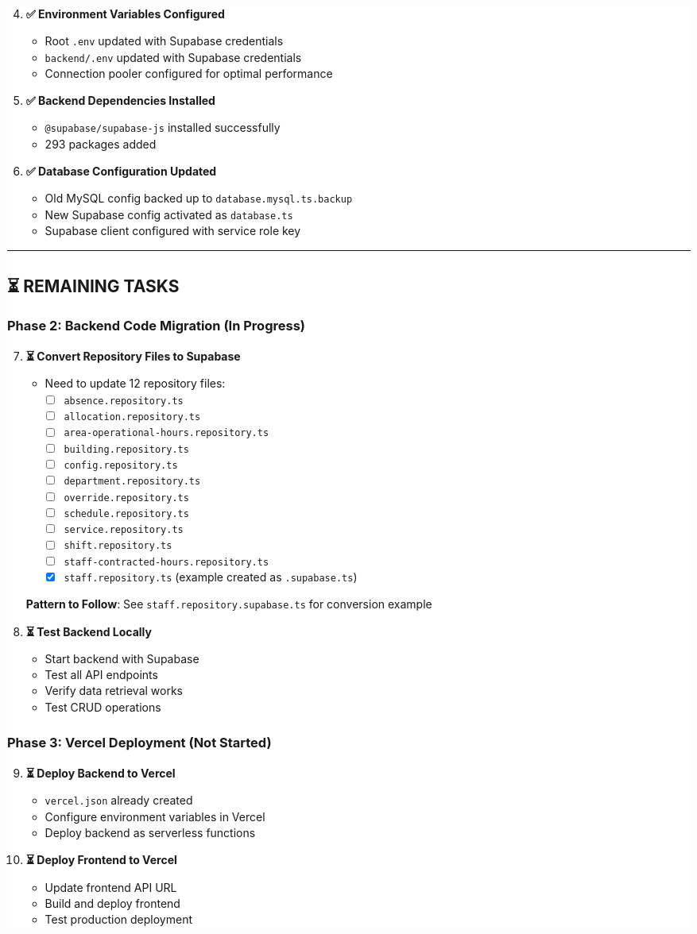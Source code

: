 4. **✅ Environment Variables Configured**
   - Root `.env` updated with Supabase credentials
   - `backend/.env` updated with Supabase credentials
   - Connection pooler configured for optimal performance

5. **✅ Backend Dependencies Installed**
   - `@supabase/supabase-js` installed successfully
   - 293 packages added

6. **✅ Database Configuration Updated**
   - Old MySQL config backed up to `database.mysql.ts.backup`
   - New Supabase config activated as `database.ts`
   - Supabase client configured with service role key

---

## ⏳ **REMAINING TASKS**

### **Phase 2: Backend Code Migration** (In Progress)

7. **⏳ Convert Repository Files to Supabase**
   - Need to update 12 repository files:
     - [ ] `absence.repository.ts`
     - [ ] `allocation.repository.ts`
     - [ ] `area-operational-hours.repository.ts`
     - [ ] `building.repository.ts`
     - [ ] `config.repository.ts`
     - [ ] `department.repository.ts`
     - [ ] `override.repository.ts`
     - [ ] `schedule.repository.ts`
     - [ ] `service.repository.ts`
     - [ ] `shift.repository.ts`
     - [ ] `staff-contracted-hours.repository.ts`
     - [x] `staff.repository.ts` (example created as `.supabase.ts`)
   
   **Pattern to Follow**: See `staff.repository.supabase.ts` for conversion example

8. **⏳ Test Backend Locally**
   - Start backend with Supabase
   - Test all API endpoints
   - Verify data retrieval works
   - Test CRUD operations

### **Phase 3: Vercel Deployment** (Not Started)

9. **⏳ Deploy Backend to Vercel**
   - `vercel.json` already created
   - Configure environment variables in Vercel
   - Deploy backend as serverless functions

10. **⏳ Deploy Frontend to Vercel**
    - Update frontend API URL
    - Build and deploy frontend
    - Test production deployment
